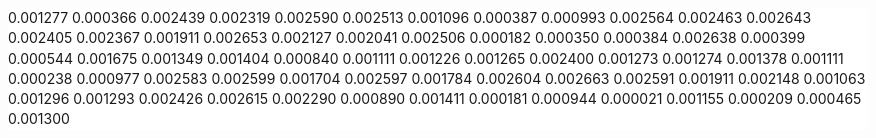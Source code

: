 0.001277
0.000366
0.002439
0.002319
0.002590
0.002513
0.001096
0.000387
0.000993
0.002564
0.002463
0.002643
0.002405
0.002367
0.001911
0.002653
0.002127
0.002041
0.002506
0.000182
0.000350
0.000384
0.002638
0.000399
0.000544
0.001675
0.001349
0.001404
0.000840
0.001111
0.001226
0.001265
0.002400
0.001273
0.001274
0.001378
0.001111
0.000238
0.000977
0.002583
0.002599
0.001704
0.002597
0.001784
0.002604
0.002663
0.002591
0.001911
0.002148
0.001063
0.001296
0.001293
0.002426
0.002615
0.002290
0.000890
0.001411
0.000181
0.000944
0.000021
0.001155
0.000209
0.000465
0.001300